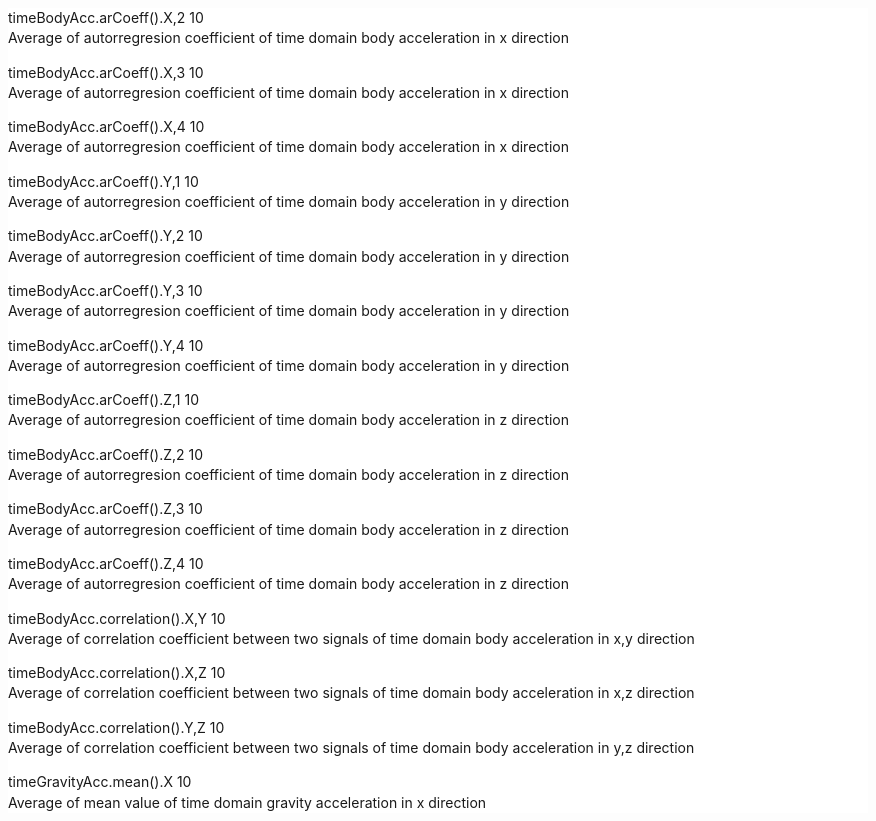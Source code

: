 timeBodyAcc.arCoeff().X,2 10  
Average of autorregresion coefficient of time domain body acceleration
in x direction

timeBodyAcc.arCoeff().X,3 10  
Average of autorregresion coefficient of time domain body acceleration
in x direction

timeBodyAcc.arCoeff().X,4 10  
Average of autorregresion coefficient of time domain body acceleration
in x direction

timeBodyAcc.arCoeff().Y,1 10  
Average of autorregresion coefficient of time domain body acceleration
in y direction

timeBodyAcc.arCoeff().Y,2 10  
Average of autorregresion coefficient of time domain body acceleration
in y direction

timeBodyAcc.arCoeff().Y,3 10  
Average of autorregresion coefficient of time domain body acceleration
in y direction

timeBodyAcc.arCoeff().Y,4 10  
Average of autorregresion coefficient of time domain body acceleration
in y direction

timeBodyAcc.arCoeff().Z,1 10  
Average of autorregresion coefficient of time domain body acceleration
in z direction

timeBodyAcc.arCoeff().Z,2 10  
Average of autorregresion coefficient of time domain body acceleration
in z direction

timeBodyAcc.arCoeff().Z,3 10  
Average of autorregresion coefficient of time domain body acceleration
in z direction

timeBodyAcc.arCoeff().Z,4 10  
Average of autorregresion coefficient of time domain body acceleration
in z direction

timeBodyAcc.correlation().X,Y 10  
Average of correlation coefficient between two signals of time domain
body acceleration in x,y direction

timeBodyAcc.correlation().X,Z 10  
Average of correlation coefficient between two signals of time domain
body acceleration in x,z direction

timeBodyAcc.correlation().Y,Z 10  
Average of correlation coefficient between two signals of time domain
body acceleration in y,z direction

timeGravityAcc.mean().X 10  
Average of mean value of time domain gravity acceleration in x direction
